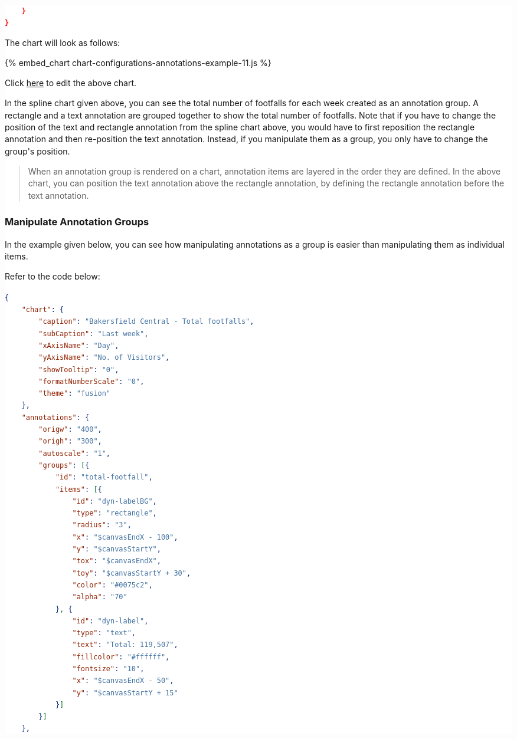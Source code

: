 ```json
    }
}
```

The chart will look as follows:

{% embed_chart chart-configurations-annotations-example-11.js %}

Click [here](http://jsfiddle.net/fusioncharts/p6t4g981/) to edit the above chart.

In the spline chart given above, you can see the total number of footfalls for each week created as an annotation group. A rectangle and a text annotation are grouped together to show the total number of footfalls. Note that if you have to change the position of the text and rectangle annotation from the spline chart above, you would have to first reposition the rectangle annotation and then re-position the text annotation. Instead, if you manipulate them as a group, you only have to change the group's position.

> When an annotation group is rendered on a chart, annotation items are layered in the order they are defined. In the above chart, you can position the text annotation above the rectangle annotation, by defining the rectangle annotation before the text annotation. 

### Manipulate Annotation Groups

In the example given below, you can see how manipulating annotations as a group is easier than manipulating them as individual items.

Refer to the code below:

```json
{
    "chart": {
        "caption": "Bakersfield Central - Total footfalls",
        "subCaption": "Last week",
        "xAxisName": "Day",
        "yAxisName": "No. of Visitors",
        "showTooltip": "0",
        "formatNumberScale": "0",
        "theme": "fusion"
    },
    "annotations": {
        "origw": "400",
        "origh": "300",
        "autoscale": "1",
        "groups": [{
            "id": "total-footfall",
            "items": [{
                "id": "dyn-labelBG",
                "type": "rectangle",
                "radius": "3",
                "x": "$canvasEndX - 100",
                "y": "$canvasStartY",
                "tox": "$canvasEndX",
                "toy": "$canvasStartY + 30",
                "color": "#0075c2",
                "alpha": "70"
            }, {
                "id": "dyn-label",
                "type": "text",
                "text": "Total: 119,507",
                "fillcolor": "#ffffff",
                "fontsize": "10",
                "x": "$canvasEndX - 50",
                "y": "$canvasStartY + 15"
            }]
        }]
    },
```